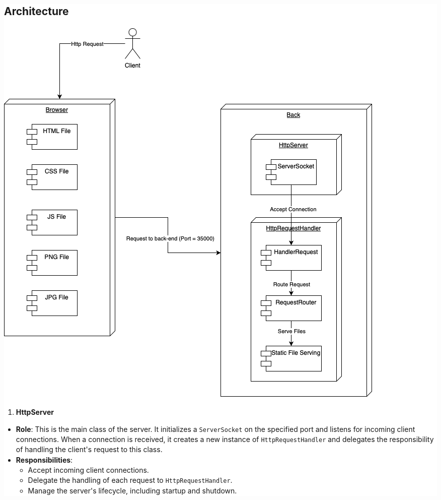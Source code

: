 ## Architecture

![alt text](images/arquitectura.png)

1. **HttpServer**

- **Role**: This is the main class of the server. It initializes a `ServerSocket` on the specified port and listens for incoming client connections. When a connection is received, it creates a new instance of `HttpRequestHandler` and delegates the responsibility of handling the client's request to this class.
- **Responsibilities**:
  - Accept incoming client connections.
  - Delegate the handling of each request to `HttpRequestHandler`.
  - Manage the server's lifecycle, including startup and shutdown.
